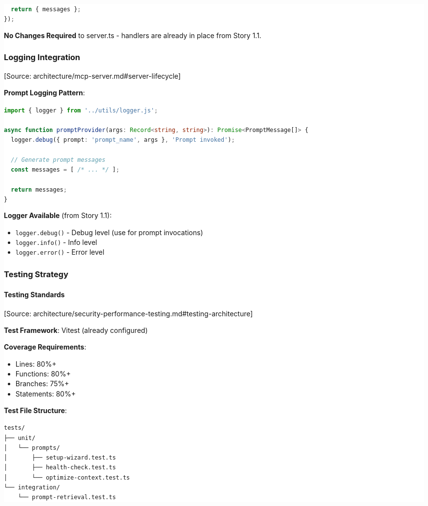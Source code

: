 ```typescript
  return { messages };
});
```

**No Changes Required** to server.ts - handlers are already in place from Story 1.1.

### Logging Integration

[Source: architecture/mcp-server.md#server-lifecycle]

**Prompt Logging Pattern**:
```typescript
import { logger } from '../utils/logger.js';

async function promptProvider(args: Record<string, string>): Promise<PromptMessage[]> {
  logger.debug({ prompt: 'prompt_name', args }, 'Prompt invoked');

  // Generate prompt messages
  const messages = [ /* ... */ ];

  return messages;
}
```

**Logger Available** (from Story 1.1):
- `logger.debug()` - Debug level (use for prompt invocations)
- `logger.info()` - Info level
- `logger.error()` - Error level

### Testing Strategy

#### Testing Standards

[Source: architecture/security-performance-testing.md#testing-architecture]

**Test Framework**: Vitest (already configured)

**Coverage Requirements**:
- Lines: 80%+
- Functions: 80%+
- Branches: 75%+
- Statements: 80%+

**Test File Structure**:
```
tests/
├── unit/
│   └── prompts/
│       ├── setup-wizard.test.ts
│       ├── health-check.test.ts
│       └── optimize-context.test.ts
└── integration/
    └── prompt-retrieval.test.ts
```
